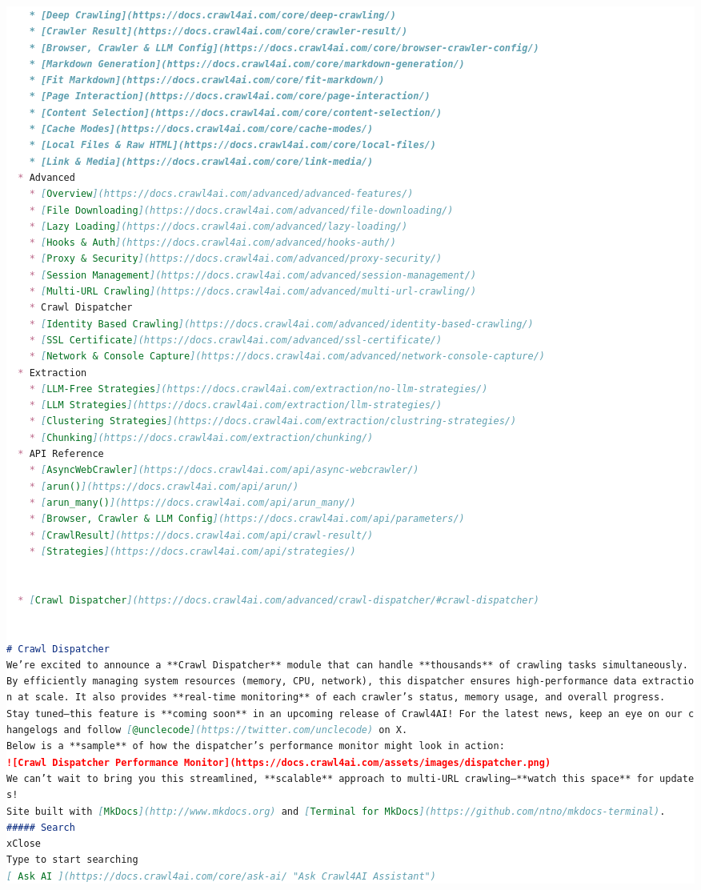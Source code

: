 ````markdown
    * [Deep Crawling](https://docs.crawl4ai.com/core/deep-crawling/)
    * [Crawler Result](https://docs.crawl4ai.com/core/crawler-result/)
    * [Browser, Crawler & LLM Config](https://docs.crawl4ai.com/core/browser-crawler-config/)
    * [Markdown Generation](https://docs.crawl4ai.com/core/markdown-generation/)
    * [Fit Markdown](https://docs.crawl4ai.com/core/fit-markdown/)
    * [Page Interaction](https://docs.crawl4ai.com/core/page-interaction/)
    * [Content Selection](https://docs.crawl4ai.com/core/content-selection/)
    * [Cache Modes](https://docs.crawl4ai.com/core/cache-modes/)
    * [Local Files & Raw HTML](https://docs.crawl4ai.com/core/local-files/)
    * [Link & Media](https://docs.crawl4ai.com/core/link-media/)
  * Advanced
    * [Overview](https://docs.crawl4ai.com/advanced/advanced-features/)
    * [File Downloading](https://docs.crawl4ai.com/advanced/file-downloading/)
    * [Lazy Loading](https://docs.crawl4ai.com/advanced/lazy-loading/)
    * [Hooks & Auth](https://docs.crawl4ai.com/advanced/hooks-auth/)
    * [Proxy & Security](https://docs.crawl4ai.com/advanced/proxy-security/)
    * [Session Management](https://docs.crawl4ai.com/advanced/session-management/)
    * [Multi-URL Crawling](https://docs.crawl4ai.com/advanced/multi-url-crawling/)
    * Crawl Dispatcher
    * [Identity Based Crawling](https://docs.crawl4ai.com/advanced/identity-based-crawling/)
    * [SSL Certificate](https://docs.crawl4ai.com/advanced/ssl-certificate/)
    * [Network & Console Capture](https://docs.crawl4ai.com/advanced/network-console-capture/)
  * Extraction
    * [LLM-Free Strategies](https://docs.crawl4ai.com/extraction/no-llm-strategies/)
    * [LLM Strategies](https://docs.crawl4ai.com/extraction/llm-strategies/)
    * [Clustering Strategies](https://docs.crawl4ai.com/extraction/clustring-strategies/)
    * [Chunking](https://docs.crawl4ai.com/extraction/chunking/)
  * API Reference
    * [AsyncWebCrawler](https://docs.crawl4ai.com/api/async-webcrawler/)
    * [arun()](https://docs.crawl4ai.com/api/arun/)
    * [arun_many()](https://docs.crawl4ai.com/api/arun_many/)
    * [Browser, Crawler & LLM Config](https://docs.crawl4ai.com/api/parameters/)
    * [CrawlResult](https://docs.crawl4ai.com/api/crawl-result/)
    * [Strategies](https://docs.crawl4ai.com/api/strategies/)


  * [Crawl Dispatcher](https://docs.crawl4ai.com/advanced/crawl-dispatcher/#crawl-dispatcher)


# Crawl Dispatcher
We’re excited to announce a **Crawl Dispatcher** module that can handle **thousands** of crawling tasks simultaneously. By efficiently managing system resources (memory, CPU, network), this dispatcher ensures high-performance data extraction at scale. It also provides **real-time monitoring** of each crawler’s status, memory usage, and overall progress.
Stay tuned—this feature is **coming soon** in an upcoming release of Crawl4AI! For the latest news, keep an eye on our changelogs and follow [@unclecode](https://twitter.com/unclecode) on X.
Below is a **sample** of how the dispatcher’s performance monitor might look in action:
![Crawl Dispatcher Performance Monitor](https://docs.crawl4ai.com/assets/images/dispatcher.png)
We can’t wait to bring you this streamlined, **scalable** approach to multi-URL crawling—**watch this space** for updates!
Site built with [MkDocs](http://www.mkdocs.org) and [Terminal for MkDocs](https://github.com/ntno/mkdocs-terminal). 
##### Search
xClose
Type to start searching
[ Ask AI ](https://docs.crawl4ai.com/core/ask-ai/ "Ask Crawl4AI Assistant")
````
